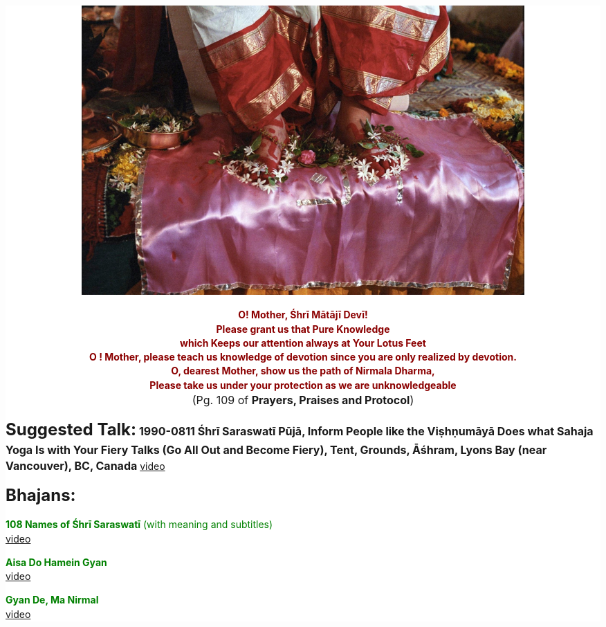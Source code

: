 <div style="text-align: center"><img src="/images/image1106.png" /></div>

<p style="text-align:center;">
<font color="DarkRed"><b>O! Mother, Śhrī Mātājī Devī!<br>
Please grant us that Pure Knowledge<br>
which Keeps our attention always at Your Lotus Feet<br>
O ! Mother, please teach us knowledge of devotion since you are only realized by devotion.<br>
O, dearest Mother, show us the path of Nirmala Dharma,<br>
Please take us under your protection as we are unknowledgeable</b></font><br>
<font size="+0">(Pg. 109 of <b>Prayers, Praises and Protocol</b>)</font><br>
</p>

<font size="+2"><b>Suggested Talk:</b></font> 
<font size="+0"><b>1990-0811 Śhrī Saraswatī Pūjā, Inform People like the Viṣhṇumāyā Does what Sahaja Yoga Is with Your Fiery Talks (Go All Out and Become Fiery), Tent, Grounds, Āśhram, Lyons Bay (near Vancouver), BC, Canada</b></font>
<a href="https://vimeo.com/85858039"> video</a><br>

<font size="+2"><b>Bhajans:</b></font>

<p>
<font color="green"><b>108 Names of Śhrī Saraswatī</b> (with meaning and subtitles)</font><br>
<a href="https://www.youtube.com/watch?v=s4LFP7LoF6A&ab_channel=SahajayogaCulture">video</a>
</p>

<p>
<font color="green"><b>Aisa Do Hamein Gyan</b></font><br>
<a href="https://seven-teams.github.io/Videos_Links.html">video</a>
</p>
 
<p>
<font color="green"><b>Gyan De, Ma Nirmal</b></font><br>
<a href="https://seven-teams.github.io/Videos_Links.html">video</a>
</p>
